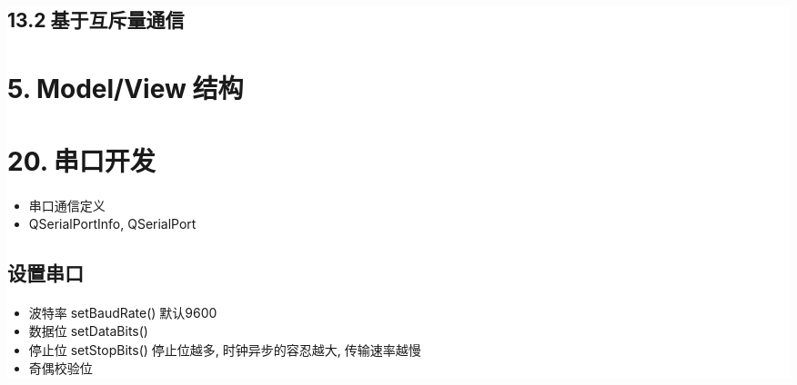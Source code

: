 ## 13.2 基于互斥量通信


# 5. Model/View 结构
# 20. 串口开发

- 串口通信定义
- QSerialPortInfo, QSerialPort
## 设置串口
- 波特率 setBaudRate() 默认9600
- 数据位 setDataBits()
- 停止位 setStopBits() 停止位越多, 时钟异步的容忍越大, 传输速率越慢
- 奇偶校验位